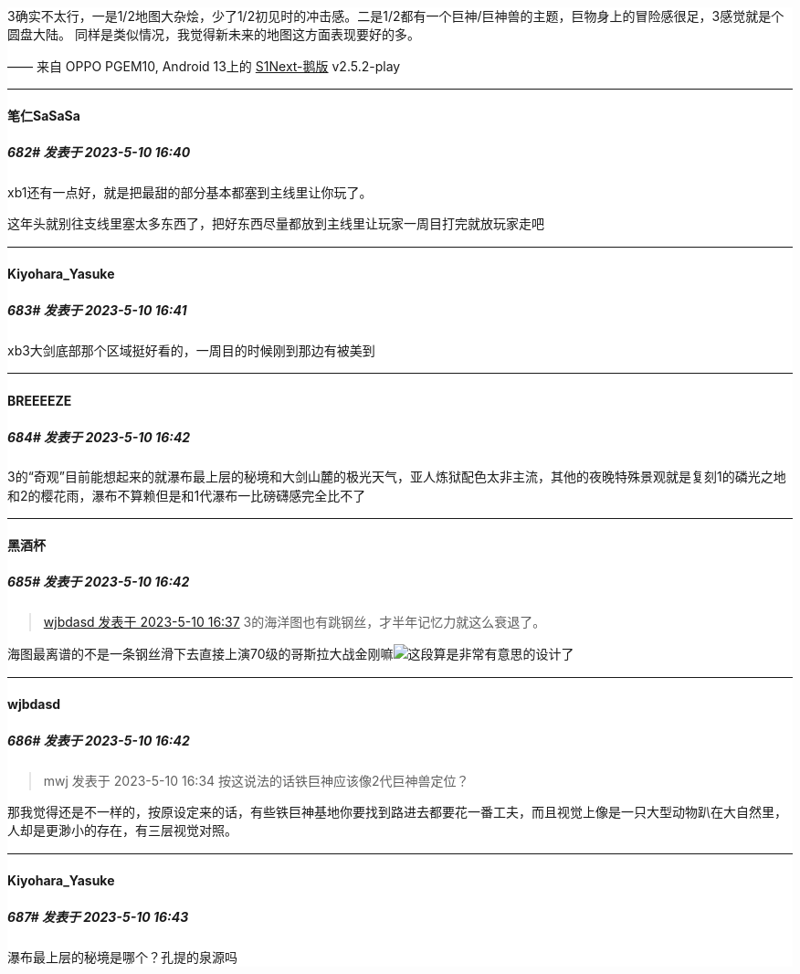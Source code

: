 3确实不太行，一是1/2地图大杂烩，少了1/2初见时的冲击感。二是1/2都有一个巨神/巨神兽的主题，巨物身上的冒险感很足，3感觉就是个圆盘大陆。
同样是类似情况，我觉得新未来的地图这方面表现要好的多。

—— 来自 OPPO PGEM10, Android 13上的 [S1Next-鹅版](https://github.com/ykrank/S1-Next/releases) v2.5.2-play

*****

####  笔仁SaSaSa  
##### 682#       发表于 2023-5-10 16:40

xb1还有一点好，就是把最甜的部分基本都塞到主线里让你玩了。

这年头就别往支线里塞太多东西了，把好东西尽量都放到主线里让玩家一周目打完就放玩家走吧

*****

####  Kiyohara_Yasuke  
##### 683#       发表于 2023-5-10 16:41

xb3大剑底部那个区域挺好看的，一周目的时候刚到那边有被美到

*****

####  BREEEEZE  
##### 684#       发表于 2023-5-10 16:42

3的“奇观”目前能想起来的就瀑布最上层的秘境和大剑山麓的极光天气，亚人炼狱配色太非主流，其他的夜晚特殊景观就是复刻1的磷光之地和2的樱花雨，瀑布不算赖但是和1代瀑布一比磅礴感完全比不了

*****

####  黑酒杯  
##### 685#       发表于 2023-5-10 16:42

<blockquote><a href="httphttps://bbs.saraba1st.com/2b/forum.php?mod=redirect&amp;goto=findpost&amp;pid=60801148&amp;ptid=2052126" target="_blank">wjbdasd 发表于 2023-5-10 16:37</a>
3的海洋图也有跳钢丝，才半年记忆力就这么衰退了。</blockquote>
海图最离谱的不是一条钢丝滑下去直接上演70级的哥斯拉大战金刚嘛<img src="https://static.saraba1st.com/image/smiley/face2017/067.png" referrerpolicy="no-referrer">这段算是非常有意思的设计了


*****

####  wjbdasd  
##### 686#       发表于 2023-5-10 16:42

<blockquote>mwj 发表于 2023-5-10 16:34
按这说法的话铁巨神应该像2代巨神兽定位？</blockquote>
那我觉得还是不一样的，按原设定来的话，有些铁巨神基地你要找到路进去都要花一番工夫，而且视觉上像是一只大型动物趴在大自然里，人却是更渺小的存在，有三层视觉对照。

*****

####  Kiyohara_Yasuke  
##### 687#       发表于 2023-5-10 16:43

瀑布最上层的秘境是哪个？孔提的泉源吗
